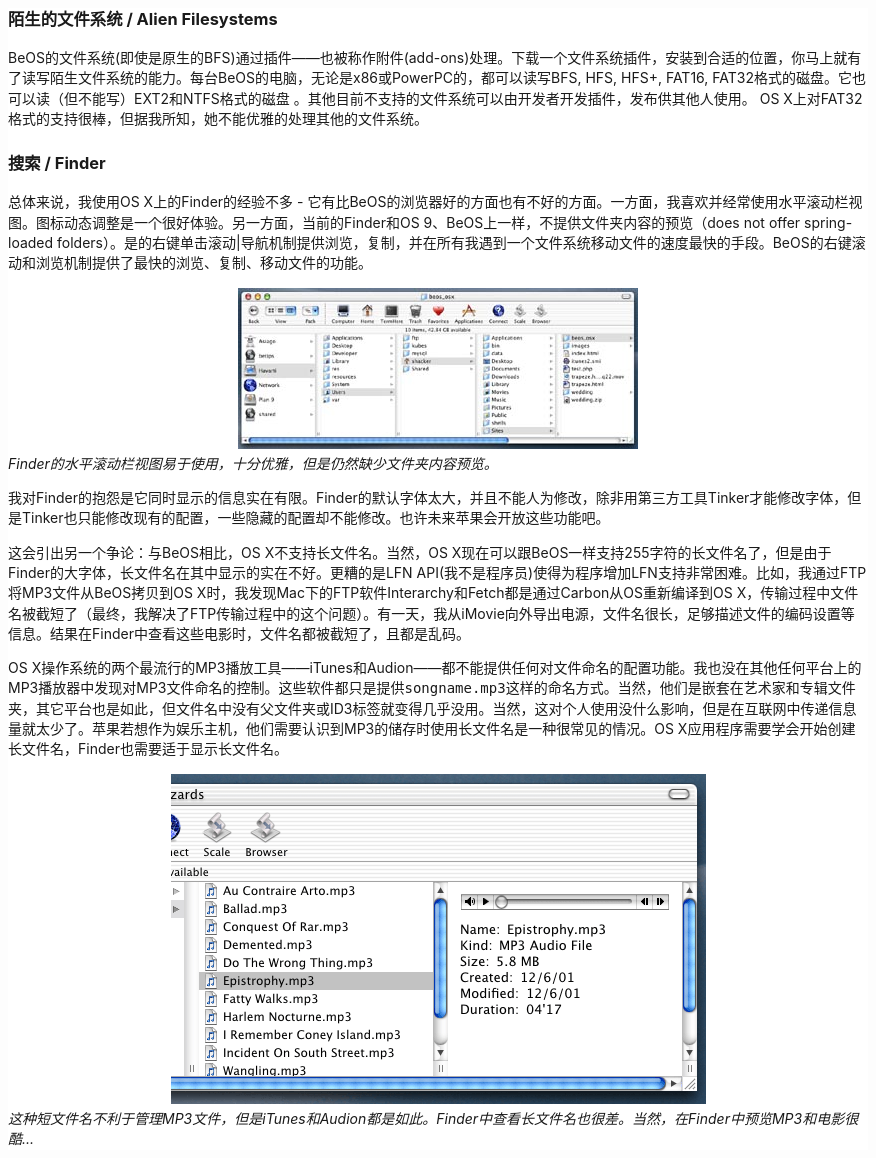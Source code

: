 
### 陌生的文件系统 / Alien Filesystems

BeOS的文件系统(即使是原生的BFS)通过插件——也被称作附件(add-ons)处理。下载一个文件系统插件，安装到合适的位置，你马上就有了读写陌生文件系统的能力。每台BeOS的电脑，无论是x86或PowerPC的，都可以读写BFS, HFS, HFS+, FAT16, FAT32格式的磁盘。它也可以读（但不能写）EXT2和NTFS格式的磁盘 。其他目前不支持的文件系统可以由开发者开发插件，发布供其他人使用。 OS X上对FAT32格式的支持很棒，但据我所知，她不能优雅的处理其他的文件系统。

### 搜索 / Finder

总体来说，我使用OS X上的Finder的经验不多 - 它有比BeOS的浏览器好的方面也有不好的方面。一方面，我喜欢并经常使用水平滚动栏视图。图标动态调整是一个很好体验。另一方面，当前的Finder和OS 9、BeOS上一样，不提供文件夹内容的预览（does not offer spring-loaded folders）。是的右键单击滚动|导航机制提供浏览，复制，并在所有我遇到一个文件系统移动文件的速度最快的手段。BeOS的右键滚动和浏览机制提供了最快的浏览、复制、移动文件的功能。

<div align="center">
<a href="http://www.birdhouse.org/beos/refugee/horiz_scroll.gif" target="_blank"><img src="/images/Tales-of-BeOS-Refugee/TalesBeOS-horiz_scroll_thumb.jpg" alt="horiz" border="0" height="161" width="400"></a>
</div>
<i>Finder的水平滚动栏视图易于使用，十分优雅，但是仍然缺少文件夹内容预览。</i>

我对Finder的抱怨是它同时显示的信息实在有限。Finder的默认字体太大，并且不能人为修改，除非用第三方工具Tinker才能修改字体，但是Tinker也只能修改现有的配置，一些隐藏的配置却不能修改。也许未来苹果会开放这些功能吧。

这会引出另一个争论：与BeOS相比，OS X不支持长文件名。当然，OS X现在可以跟BeOS一样支持255字符的长文件名了，但是由于Finder的大字体，长文件名在其中显示的实在不好。更糟的是LFN API(我不是程序员)使得为程序增加LFN支持非常困难。比如，我通过FTP将MP3文件从BeOS拷贝到OS X时，我发现Mac下的FTP软件Interarchy和Fetch都是通过Carbon从OS重新编译到OS X，传输过程中文件名被截短了（最终，我解决了FTP传输过程中的这个问题）。有一天，我从iMovie向外导出电源，文件名很长，足够描述文件的编码设置等信息。结果在Finder中查看这些电影时，文件名都被截短了，且都是乱码。

OS X操作系统的两个最流行的MP3播放工具——iTunes和Audion——都不能提供任何对文件命名的配置功能。我也没在其他任何平台上的MP3播放器中发现对MP3文件命名的控制。这些软件都只是提供<tt>songname.mp3</tt>这样的命名方式。当然，他们是嵌套在艺术家和专辑文件夹，其它平台也是如此，但文件名中没有父文件夹或ID3标签就变得几乎没用。当然，这对个人使用没什么影响，但是在互联网中传递信息量就太少了。苹果若想作为娱乐主机，他们需要认识到MP3的储存时使用长文件名是一种很常见的情况。OS X应用程序需要学会开始创建长文件名，Finder也需要适于显示长文件名。

<div align="center">
<img src="/images/Tales-of-BeOS-Refugee/TalesBeOS-shortnames.gif" alt="shortnames" height="330" width="535">
</div>
<i>这种短文件名不利于管理MP3文件，但是iTunes和Audion都是如此。Finder中查看长文件名也很差。当然，在Finder中预览MP3和电影很酷...</i>
